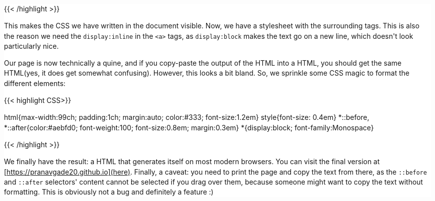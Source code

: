 {{< /highlight >}}

This makes the CSS we have written in the document visible. Now, we have a stylesheet with the surrounding tags. This is also the reason we need the `display:inline` in the `<a>` tags, as `display:block` makes the text go on a new line, which doesn't look particularly nice.

Our page is now technically a quine, and if you copy-paste the output of the HTML into a HTML, you should get the same HTML(yes, it does get somewhat confusing). However, this looks a bit bland. So, we sprinkle some CSS magic to format the different elements:

{{< highlight CSS>}}

html{max-width:99ch; padding:1ch; margin:auto; color:#333; font-size:1.2em}
style{font-size: 0.4em}
*::before, *::after{color:#aebfd0; font-weight:100; font-size:0.8em; margin:0.3em}
*{display:block; font-family:Monospace}

{{< /highlight >}}

We finally have the result: a HTML that generates itself on most modern browsers. You can visit the final version at [https://pranavgade20.github.io](here). Finally, a caveat: you need to print the page and copy the text from there, as the `::before` and `::after` selectors' content cannot be selected if you drag over them, because someone might want to copy the text without formatting. This is obviously not a bug and definitely a feature :)
